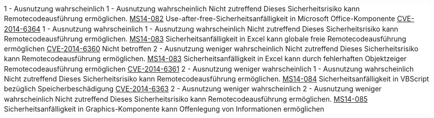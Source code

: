 <td style="border:1px solid black;">1 - Ausnutzung wahrscheinlich</td>
<td style="border:1px solid black;">1 - Ausnutzung wahrscheinlich</td>
<td style="border:1px solid black;">Nicht zutreffend</td>
<td style="border:1px solid black;">Dieses Sicherheitsrisiko kann Remotecodeausführung ermöglichen.</td>
</tr>
<tr class="even">
<td style="border:1px solid black;"><a href="https://go.microsoft.com/fwlink/?linkid=519135">MS14-082</a></td>
<td style="border:1px solid black;">Use-after-free-Sicherheitsanfälligkeit in Microsoft Office-Komponente</td>
<td style="border:1px solid black;"><a href="https://www.cve.mitre.org/cgi-bin/cvename.cgi?name=cve-2014-6364">CVE-2014-6364</a></td>
<td style="border:1px solid black;">1 - Ausnutzung wahrscheinlich</td>
<td style="border:1px solid black;">1 - Ausnutzung wahrscheinlich</td>
<td style="border:1px solid black;">Nicht zutreffend</td>
<td style="border:1px solid black;">Dieses Sicherheitsrisiko kann Remotecodeausführung ermöglichen.</td>
</tr>
<tr class="odd">
<td style="border:1px solid black;"><a href="https://go.microsoft.com/fwlink/?linkid=519133">MS14-083</a></td>
<td style="border:1px solid black;">Sicherheitsanfälligkeit in Excel kann globale freie Remotecodeausführung ermöglichen</td>
<td style="border:1px solid black;"><a href="https://www.cve.mitre.org/cgi-bin/cvename.cgi?name=cve-2014-6360">CVE-2014-6360</a></td>
<td style="border:1px solid black;">Nicht betroffen</td>
<td style="border:1px solid black;">2 - Ausnutzung weniger wahrscheinlich</td>
<td style="border:1px solid black;">Nicht zutreffend</td>
<td style="border:1px solid black;">Dieses Sicherheitsrisiko kann Remotecodeausführung ermöglichen.</td>
</tr>
<tr class="even">
<td style="border:1px solid black;"><a href="https://go.microsoft.com/fwlink/?linkid=519133">MS14-083</a></td>
<td style="border:1px solid black;">Sicherheitsanfälligkeit in Excel kann durch fehlerhaften Objektzeiger Remotecodeausführung ermöglichen</td>
<td style="border:1px solid black;"><a href="https://www.cve.mitre.org/cgi-bin/cvename.cgi?name=cve-2014-6361">CVE-2014-6361</a></td>
<td style="border:1px solid black;">2 - Ausnutzung weniger wahrscheinlich</td>
<td style="border:1px solid black;">1 - Ausnutzung wahrscheinlich</td>
<td style="border:1px solid black;">Nicht zutreffend</td>
<td style="border:1px solid black;">Dieses Sicherheitsrisiko kann Remotecodeausführung ermöglichen.</td>
</tr>
<tr class="odd">
<td style="border:1px solid black;"><a href="https://go.microsoft.com/fwlink/?linkid=519131">MS14-084</a></td>
<td style="border:1px solid black;">Sicherheitsanfälligkeit in VBScript bezüglich Speicherbeschädigung</td>
<td style="border:1px solid black;"><a href="https://www.cve.mitre.org/cgi-bin/cvename.cgi?name=cve-2014-6363">CVE-2014-6363</a></td>
<td style="border:1px solid black;">2 - Ausnutzung weniger wahrscheinlich</td>
<td style="border:1px solid black;">2 - Ausnutzung weniger wahrscheinlich</td>
<td style="border:1px solid black;">Nicht zutreffend</td>
<td style="border:1px solid black;">Dieses Sicherheitsrisiko kann Remotecodeausführung ermöglichen.</td>
</tr>
<tr class="even">
<td style="border:1px solid black;"><a href="https://go.microsoft.com/fwlink/?linkid=519129">MS14-085</a></td>
<td style="border:1px solid black;">Sicherheitsanfälligkeit in Graphics-Komponente kann Offenlegung von Informationen ermöglichen</td>
